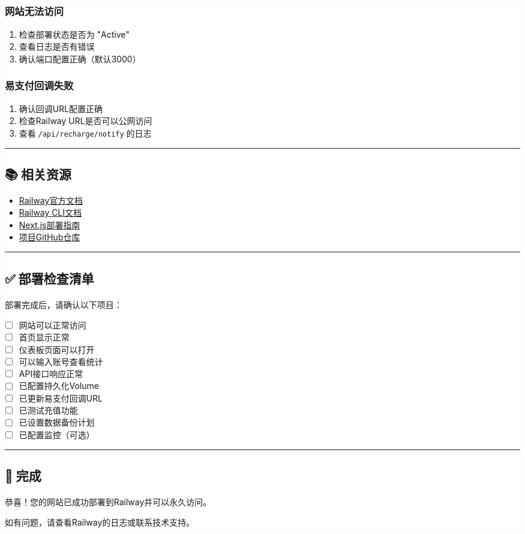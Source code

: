 ### 网站无法访问
1. 检查部署状态是否为 "Active"
2. 查看日志是否有错误
3. 确认端口配置正确（默认3000）

### 易支付回调失败
1. 确认回调URL配置正确
2. 检查Railway URL是否可以公网访问
3. 查看 `/api/recharge/notify` 的日志

---

## 📚 相关资源

- [Railway官方文档](https://docs.railway.app/)
- [Railway CLI文档](https://docs.railway.app/develop/cli)
- [Next.js部署指南](https://nextjs.org/docs/deployment)
- [项目GitHub仓库](https://github.com/53039843/ze1)

---

## ✅ 部署检查清单

部署完成后，请确认以下项目：

- [ ] 网站可以正常访问
- [ ] 首页显示正常
- [ ] 仪表板页面可以打开
- [ ] 可以输入账号查看统计
- [ ] API接口响应正常
- [ ] 已配置持久化Volume
- [ ] 已更新易支付回调URL
- [ ] 已测试充值功能
- [ ] 已设置数据备份计划
- [ ] 已配置监控（可选）

---

## 🎉 完成

恭喜！您的网站已成功部署到Railway并可以永久访问。

如有问题，请查看Railway的日志或联系技术支持。

